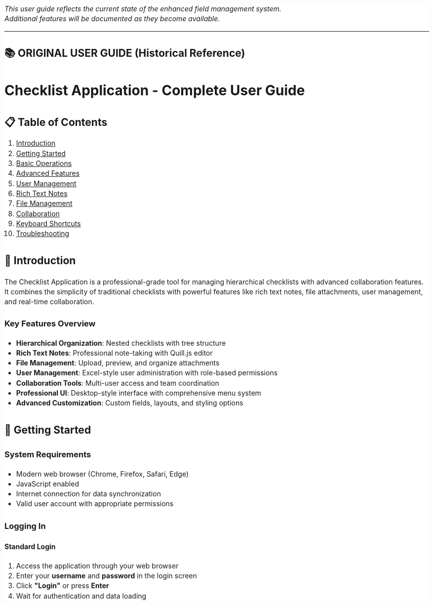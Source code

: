 
*This user guide reflects the current state of the enhanced field management system.*  
*Additional features will be documented as they become available.*

---

## 📚 **ORIGINAL USER GUIDE (Historical Reference)**

# Checklist Application - Complete User Guide

## 📋 Table of Contents

1. [Introduction](#introduction)
2. [Getting Started](#getting-started)
3. [Basic Operations](#basic-operations)
4. [Advanced Features](#advanced-features)
5. [User Management](#user-management)
6. [Rich Text Notes](#rich-text-notes)
7. [File Management](#file-management)
8. [Collaboration](#collaboration)
9. [Keyboard Shortcuts](#keyboard-shortcuts)
10. [Troubleshooting](#troubleshooting)

## 🎯 Introduction

The Checklist Application is a professional-grade tool for managing hierarchical checklists with advanced collaboration features. It combines the simplicity of traditional checklists with powerful features like rich text notes, file attachments, user management, and real-time collaboration.

### Key Features Overview
- **Hierarchical Organization**: Nested checklists with tree structure
- **Rich Text Notes**: Professional note-taking with Quill.js editor
- **File Management**: Upload, preview, and organize attachments
- **User Management**: Excel-style user administration with role-based permissions
- **Collaboration Tools**: Multi-user access and team coordination
- **Professional UI**: Desktop-style interface with comprehensive menu system
- **Advanced Customization**: Custom fields, layouts, and styling options

## 🚀 Getting Started

### System Requirements
- Modern web browser (Chrome, Firefox, Safari, Edge)
- JavaScript enabled
- Internet connection for data synchronization
- Valid user account with appropriate permissions

### Logging In

#### Standard Login
1. Access the application through your web browser
2. Enter your **username** and **password** in the login screen
3. Click **"Login"** or press **Enter**
4. Wait for authentication and data loading
